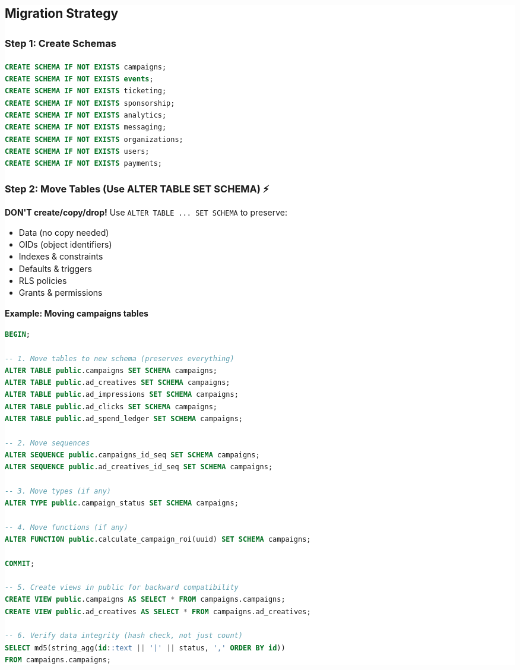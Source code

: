 
## Migration Strategy

### Step 1: Create Schemas
```sql
CREATE SCHEMA IF NOT EXISTS campaigns;
CREATE SCHEMA IF NOT EXISTS events;
CREATE SCHEMA IF NOT EXISTS ticketing;
CREATE SCHEMA IF NOT EXISTS sponsorship;
CREATE SCHEMA IF NOT EXISTS analytics;
CREATE SCHEMA IF NOT EXISTS messaging;
CREATE SCHEMA IF NOT EXISTS organizations;
CREATE SCHEMA IF NOT EXISTS users;
CREATE SCHEMA IF NOT EXISTS payments;
```

### Step 2: Move Tables (Use ALTER TABLE SET SCHEMA) ⚡

**DON'T create/copy/drop!** Use `ALTER TABLE ... SET SCHEMA` to preserve:
- Data (no copy needed)
- OIDs (object identifiers)
- Indexes & constraints
- Defaults & triggers
- RLS policies
- Grants & permissions

**Example: Moving campaigns tables**

```sql
BEGIN;

-- 1. Move tables to new schema (preserves everything)
ALTER TABLE public.campaigns SET SCHEMA campaigns;
ALTER TABLE public.ad_creatives SET SCHEMA campaigns;
ALTER TABLE public.ad_impressions SET SCHEMA campaigns;
ALTER TABLE public.ad_clicks SET SCHEMA campaigns;
ALTER TABLE public.ad_spend_ledger SET SCHEMA campaigns;

-- 2. Move sequences
ALTER SEQUENCE public.campaigns_id_seq SET SCHEMA campaigns;
ALTER SEQUENCE public.ad_creatives_id_seq SET SCHEMA campaigns;

-- 3. Move types (if any)
ALTER TYPE public.campaign_status SET SCHEMA campaigns;

-- 4. Move functions (if any)
ALTER FUNCTION public.calculate_campaign_roi(uuid) SET SCHEMA campaigns;

COMMIT;

-- 5. Create views in public for backward compatibility
CREATE VIEW public.campaigns AS SELECT * FROM campaigns.campaigns;
CREATE VIEW public.ad_creatives AS SELECT * FROM campaigns.ad_creatives;

-- 6. Verify data integrity (hash check, not just count)
SELECT md5(string_agg(id::text || '|' || status, ',' ORDER BY id))
FROM campaigns.campaigns;
```
